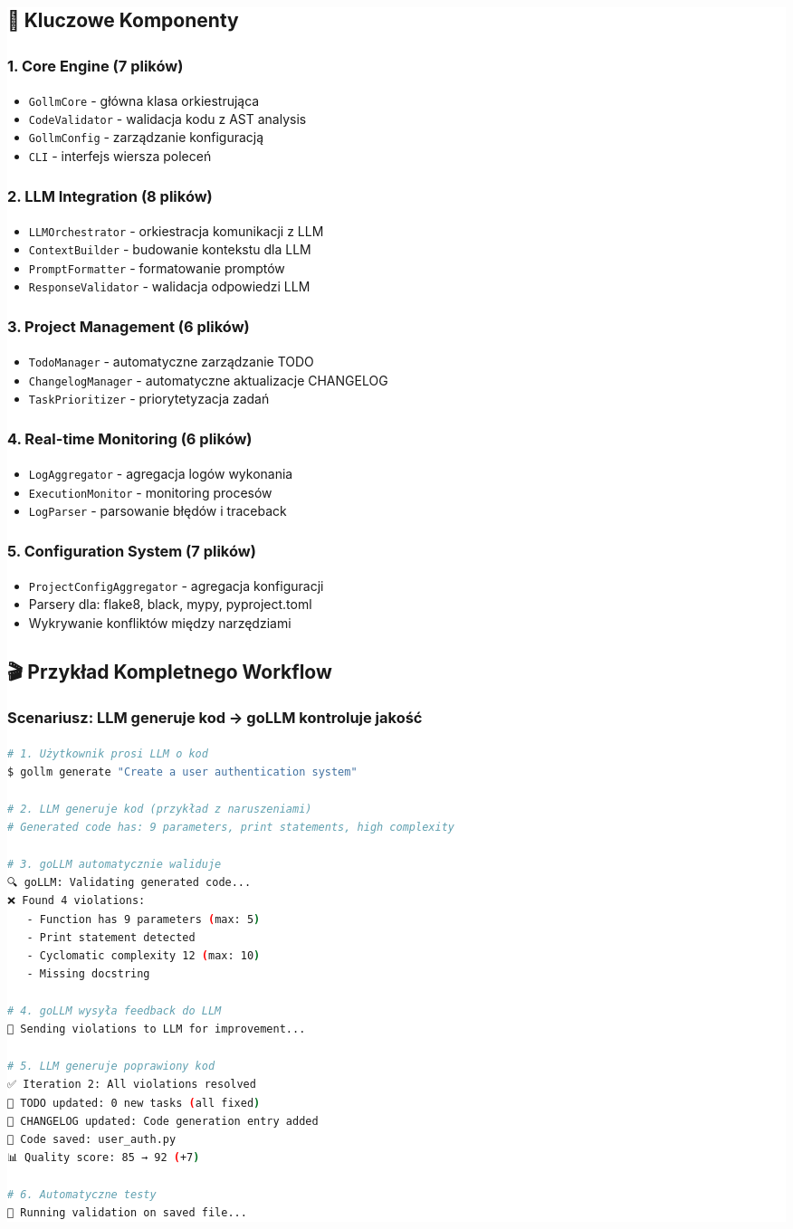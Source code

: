 
## 🚀 Kluczowe Komponenty

### 1. **Core Engine** (7 plików)
- `GollmCore` - główna klasa orkiestrująca
- `CodeValidator` - walidacja kodu z AST analysis
- `GollmConfig` - zarządzanie konfiguracją
- `CLI` - interfejs wiersza poleceń

### 2. **LLM Integration** (8 plików)
- `LLMOrchestrator` - orkiestracja komunikacji z LLM
- `ContextBuilder` - budowanie kontekstu dla LLM
- `PromptFormatter` - formatowanie promptów
- `ResponseValidator` - walidacja odpowiedzi LLM

### 3. **Project Management** (6 plików)
- `TodoManager` - automatyczne zarządzanie TODO
- `ChangelogManager` - automatyczne aktualizacje CHANGELOG
- `TaskPrioritizer` - priorytetyzacja zadań

### 4. **Real-time Monitoring** (6 plików)
- `LogAggregator` - agregacja logów wykonania
- `ExecutionMonitor` - monitoring procesów
- `LogParser` - parsowanie błędów i traceback

### 5. **Configuration System** (7 plików)
- `ProjectConfigAggregator` - agregacja konfiguracji
- Parsery dla: flake8, black, mypy, pyproject.toml
- Wykrywanie konfliktów między narzędziami

## 🎬 Przykład Kompletnego Workflow

### Scenariusz: LLM generuje kod → goLLM kontroluje jakość

```bash
# 1. Użytkownik prosi LLM o kod
$ gollm generate "Create a user authentication system"

# 2. LLM generuje kod (przykład z naruszeniami)
# Generated code has: 9 parameters, print statements, high complexity

# 3. goLLM automatycznie waliduje
🔍 goLLM: Validating generated code...
❌ Found 4 violations:
   - Function has 9 parameters (max: 5)
   - Print statement detected
   - Cyclomatic complexity 12 (max: 10)
   - Missing docstring

# 4. goLLM wysyła feedback do LLM
🤖 Sending violations to LLM for improvement...

# 5. LLM generuje poprawiony kod
✅ Iteration 2: All violations resolved
📝 TODO updated: 0 new tasks (all fixed)
📝 CHANGELOG updated: Code generation entry added
💾 Code saved: user_auth.py
📊 Quality score: 85 → 92 (+7)

# 6. Automatyczne testy
🧪 Running validation on saved file...
```